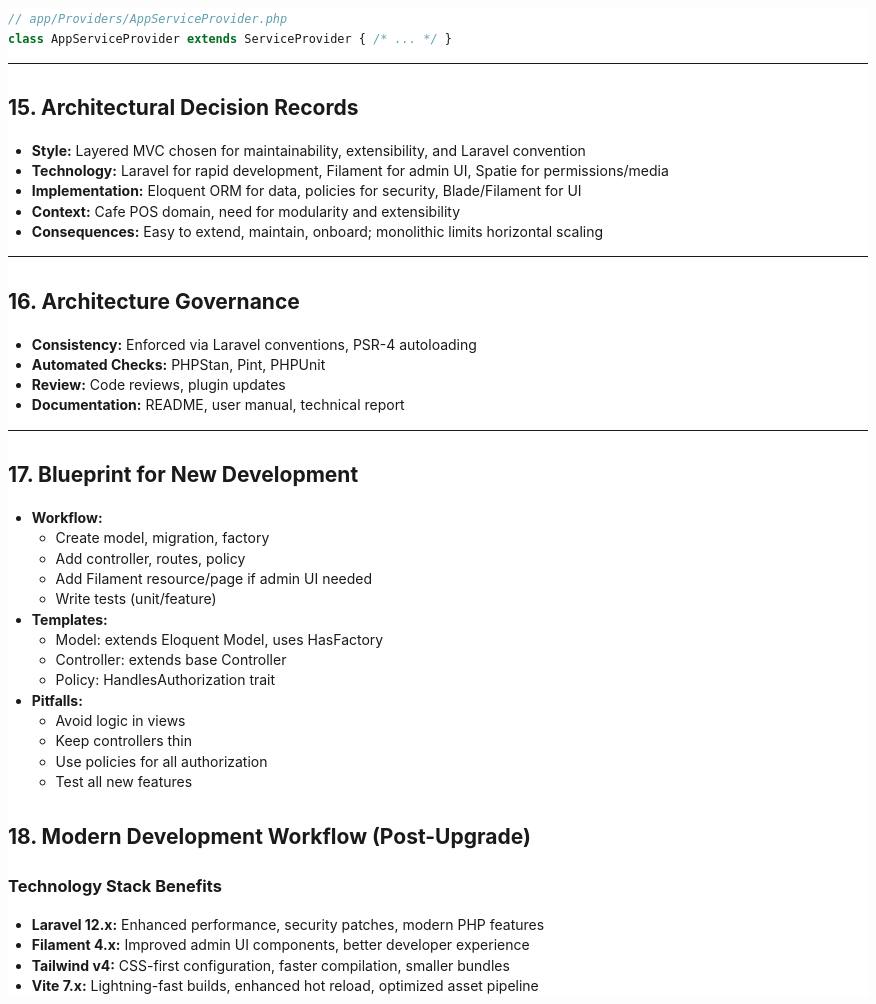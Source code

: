 ```php
// app/Providers/AppServiceProvider.php
class AppServiceProvider extends ServiceProvider { /* ... */ }
```

---

## 15. Architectural Decision Records

- **Style:** Layered MVC chosen for maintainability, extensibility, and Laravel convention
- **Technology:** Laravel for rapid development, Filament for admin UI, Spatie for permissions/media
- **Implementation:** Eloquent ORM for data, policies for security, Blade/Filament for UI
- **Context:** Cafe POS domain, need for modularity and extensibility
- **Consequences:** Easy to extend, maintain, onboard; monolithic limits horizontal scaling

---

## 16. Architecture Governance

- **Consistency:** Enforced via Laravel conventions, PSR-4 autoloading
- **Automated Checks:** PHPStan, Pint, PHPUnit
- **Review:** Code reviews, plugin updates
- **Documentation:** README, user manual, technical report

---

## 17. Blueprint for New Development

- **Workflow:**
  - Create model, migration, factory
  - Add controller, routes, policy
  - Add Filament resource/page if admin UI needed
  - Write tests (unit/feature)
- **Templates:**
  - Model: extends Eloquent Model, uses HasFactory
  - Controller: extends base Controller
  - Policy: HandlesAuthorization trait
- **Pitfalls:**
  - Avoid logic in views
  - Keep controllers thin
  - Use policies for all authorization
  - Test all new features

## 18. Modern Development Workflow (Post-Upgrade)

### Technology Stack Benefits

- **Laravel 12.x:** Enhanced performance, security patches, modern PHP features
- **Filament 4.x:** Improved admin UI components, better developer experience
- **Tailwind v4:** CSS-first configuration, faster compilation, smaller bundles
- **Vite 7.x:** Lightning-fast builds, enhanced hot reload, optimized asset pipeline
